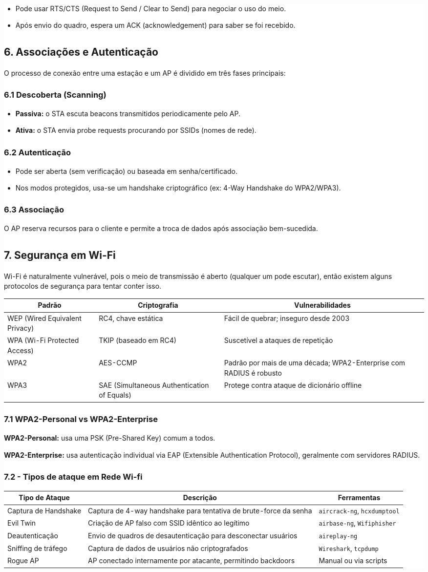 - Pode usar RTS/CTS (Request to Send / Clear to Send) para negociar o uso do meio.

- Após envio do quadro, espera um ACK (acknowledgement) para saber se foi recebido.

## 6. Associações e Autenticação

O processo de conexão entre uma estação e um AP é dividido em três fases principais:

### 6.1 Descoberta (Scanning)
- **Passiva:** o STA escuta beacons transmitidos periodicamente pelo AP.

- **Ativa:** o STA envia probe requests procurando por SSIDs (nomes de rede).

### 6.2 Autenticação
- Pode ser aberta (sem verificação) ou baseada em senha/certificado.

- Nos modos protegidos, usa-se um handshake criptográfico (ex: 4-Way Handshake do WPA2/WPA3).

### 6.3 Associação
O AP reserva recursos para o cliente e permite a troca de dados após associação bem-sucedida.

## 7. Segurança em Wi-Fi
Wi-Fi é naturalmente vulnerável, pois o meio de transmissão é aberto (qualquer um pode escutar), então existem alguns protocolos de segurança para tentar conter isso. 

| Padrão                         | Criptografia                                | Vulnerabilidades                                                    |
| ------------------------------ | ------------------------------------------- | ------------------------------------------------------------------- |
| WEP (Wired Equivalent Privacy) | RC4, chave estática                         | Fácil de quebrar; inseguro desde 2003                               |
| WPA (Wi-Fi Protected Access)   | TKIP (baseado em RC4)                       | Suscetível a ataques de repetição                                   |
| WPA2                           | AES-CCMP                                    | Padrão por mais de uma década; WPA2-Enterprise com RADIUS é robusto |
| WPA3                           | SAE (Simultaneous Authentication of Equals) | Protege contra ataque de dicionário offline                         |

### 7.1 WPA2-Personal vs WPA2-Enterprise
**WPA2-Personal:** usa uma PSK (Pre-Shared Key) comum a todos.

**WPA2-Enterprise:** usa autenticação individual via EAP (Extensible Authentication Protocol), geralmente com servidores RADIUS.

### 7.2 - Tipos de ataque em Rede Wi-fi

| Tipo de Ataque       | Descrição                                                         | Ferramentas                  |
| -------------------- | ----------------------------------------------------------------- | ---------------------------- |
| Captura de Handshake | Captura de 4-way handshake para tentativa de brute-force da senha | `aircrack-ng`, `hcxdumptool` |
| Evil Twin            | Criação de AP falso com SSID idêntico ao legítimo                 | `airbase-ng`, `Wifiphisher`  |
| Deautenticação       | Envio de quadros de desautenticação para desconectar usuários     | `aireplay-ng`                |
| Sniffing de tráfego  | Captura de dados de usuários não criptografados                   | `Wireshark`, `tcpdump`       |
| Rogue AP             | AP conectado internamente por atacante, permitindo backdoors      | Manual ou via scripts        |
